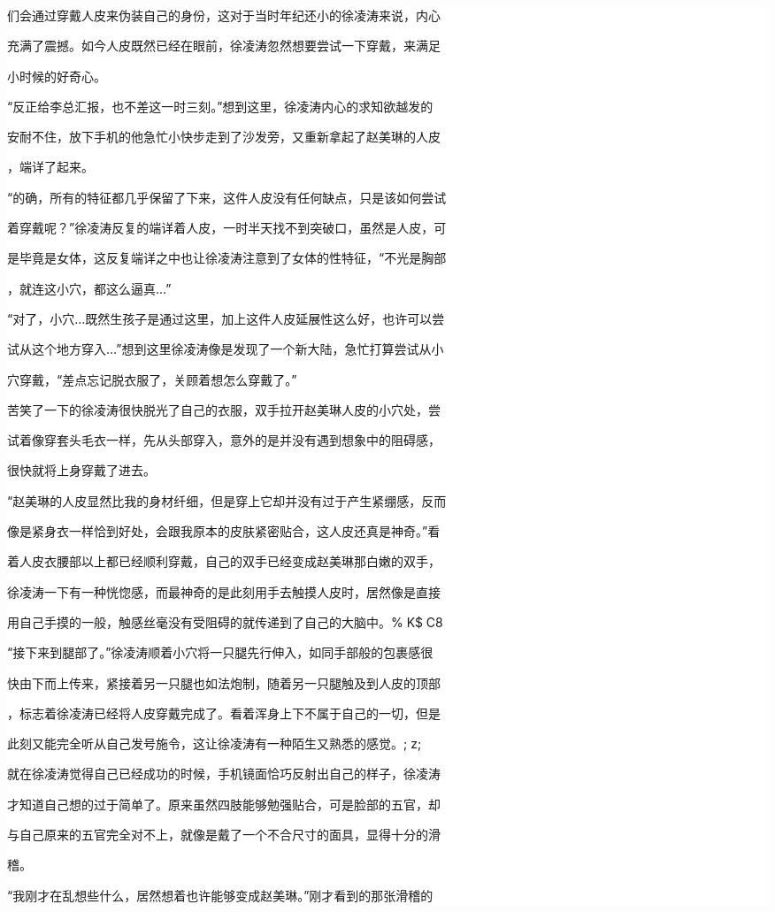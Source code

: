 们会通过穿戴人皮来伪装自己的身份，这对于当时年纪还小的徐凌涛来说，内心

充满了震撼。如今人皮既然已经在眼前，徐凌涛忽然想要尝试一下穿戴，来满足

小时候的好奇心。



“反正给李总汇报，也不差这一时三刻。”想到这里，徐凌涛内心的求知欲越发的

安耐不住，放下手机的他急忙小快步走到了沙发旁，又重新拿起了赵美琳的人皮

，端详了起来。



“的确，所有的特征都几乎保留了下来，这件人皮没有任何缺点，只是该如何尝试

着穿戴呢？”徐凌涛反复的端详着人皮，一时半天找不到突破口，虽然是人皮，可

是毕竟是女体，这反复端详之中也让徐凌涛注意到了女体的性特征，“不光是胸部

，就连这小穴，都这么逼真…”

“对了，小穴…既然生孩子是通过这里，加上这件人皮延展性这么好，也许可以尝

试从这个地方穿入…”想到这里徐凌涛像是发现了一个新大陆，急忙打算尝试从小

穴穿戴，“差点忘记脱衣服了，关顾着想怎么穿戴了。”



苦笑了一下的徐凌涛很快脱光了自己的衣服，双手拉开赵美琳人皮的小穴处，尝

试着像穿套头毛衣一样，先从头部穿入，意外的是并没有遇到想象中的阻碍感，

很快就将上身穿戴了进去。



“赵美琳的人皮显然比我的身材纤细，但是穿上它却并没有过于产生紧绷感，反而

像是紧身衣一样恰到好处，会跟我原本的皮肤紧密贴合，这人皮还真是神奇。”看

着人皮衣腰部以上都已经顺利穿戴，自己的双手已经变成赵美琳那白嫩的双手，

徐凌涛一下有一种恍惚感，而最神奇的是此刻用手去触摸人皮时，居然像是直接

用自己手摸的一般，触感丝毫没有受阻碍的就传递到了自己的大脑中。% K$ C8

“接下来到腿部了。”徐凌涛顺着小穴将一只腿先行伸入，如同手部般的包裹感很

快由下而上传来，紧接着另一只腿也如法炮制，随着另一只腿触及到人皮的顶部

，标志着徐凌涛已经将人皮穿戴完成了。看着浑身上下不属于自己的一切，但是

此刻又能完全听从自己发号施令，这让徐凌涛有一种陌生又熟悉的感觉。;  z;

就在徐凌涛觉得自己已经成功的时候，手机镜面恰巧反射出自己的样子，徐凌涛

才知道自己想的过于简单了。原来虽然四肢能够勉强贴合，可是脸部的五官，却

与自己原来的五官完全对不上，就像是戴了一个不合尺寸的面具，显得十分的滑

稽。



“我刚才在乱想些什么，居然想着也许能够变成赵美琳。”刚才看到的那张滑稽的
